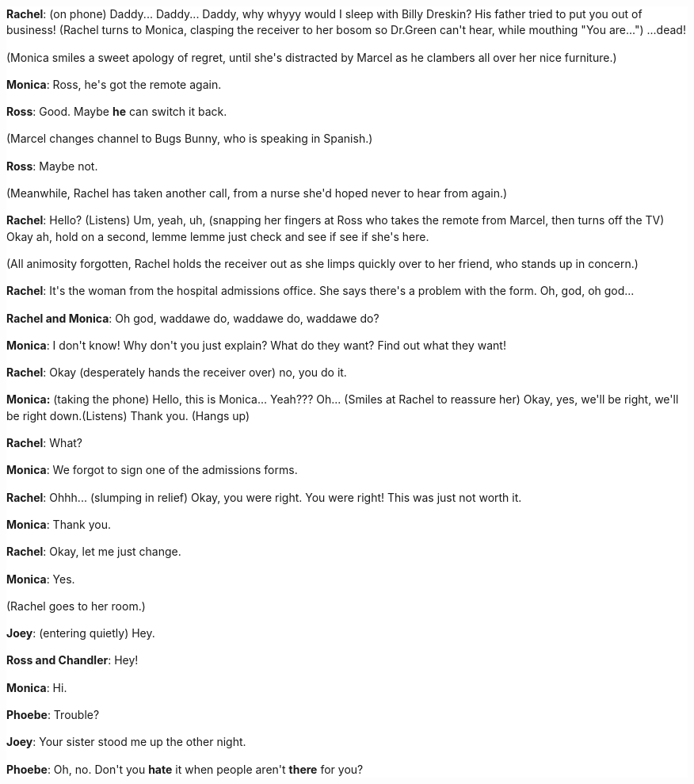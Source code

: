 **Rachel**: (on phone) Daddy... Daddy... Daddy, why whyyy would I sleep with Billy Dreskin? His father tried to put you out of business! (Rachel turns to Monica, clasping the receiver to her bosom so Dr.Green can't hear, while mouthing "You are...") ...dead!

(Monica smiles a sweet apology of regret, until she's distracted by Marcel as he clambers all over her nice furniture.)

**Monica**: Ross, he's got the remote again.

**Ross**: Good. Maybe **he** can switch it back.

(Marcel changes channel to Bugs Bunny, who is speaking in Spanish.)

**Ross**: Maybe not.

(Meanwhile, Rachel has taken another call, from a nurse she'd hoped never to hear from again.)

**Rachel**: Hello? (Listens) Um, yeah, uh, (snapping her fingers at Ross who takes the remote from Marcel, then turns off the TV) Okay ah, hold on a second, lemme lemme just check and see if see if she's here.

(All animosity forgotten, Rachel holds the receiver out as she limps quickly over to her friend, who stands up in concern.)

**Rachel**: It's the woman from the hospital admissions office. She says there's a problem with the form. Oh, god, oh god...

**Rachel and Monica**: Oh god, waddawe do, waddawe do, waddawe do?

**Monica**: I don't know! Why don't you just explain? What do they want? Find out what they want!

**Rachel**: Okay (desperately hands the receiver over) no, you do it.

**Monica:** (taking the phone) Hello, this is Monica... Yeah??? Oh... (Smiles at Rachel to reassure her) Okay, yes, we'll be right, we'll be right down.(Listens) Thank you. (Hangs up)

**Rachel**: What?

**Monica**: We forgot to sign one of the admissions forms.

**Rachel**: Ohhh... (slumping in relief) Okay, you were right. You were right! This was just not worth it.

**Monica**: Thank you.

**Rachel**: Okay, let me just change.

**Monica**: Yes.

(Rachel goes to her room.)

**Joey**: (entering quietly) Hey.

**Ross and Chandler**: Hey!

**Monica**: Hi.

**Phoebe**: Trouble?

**Joey**: Your sister stood me up the other night.

**Phoebe**: Oh, no. Don't you **hate** it when people aren't **there** for you?
